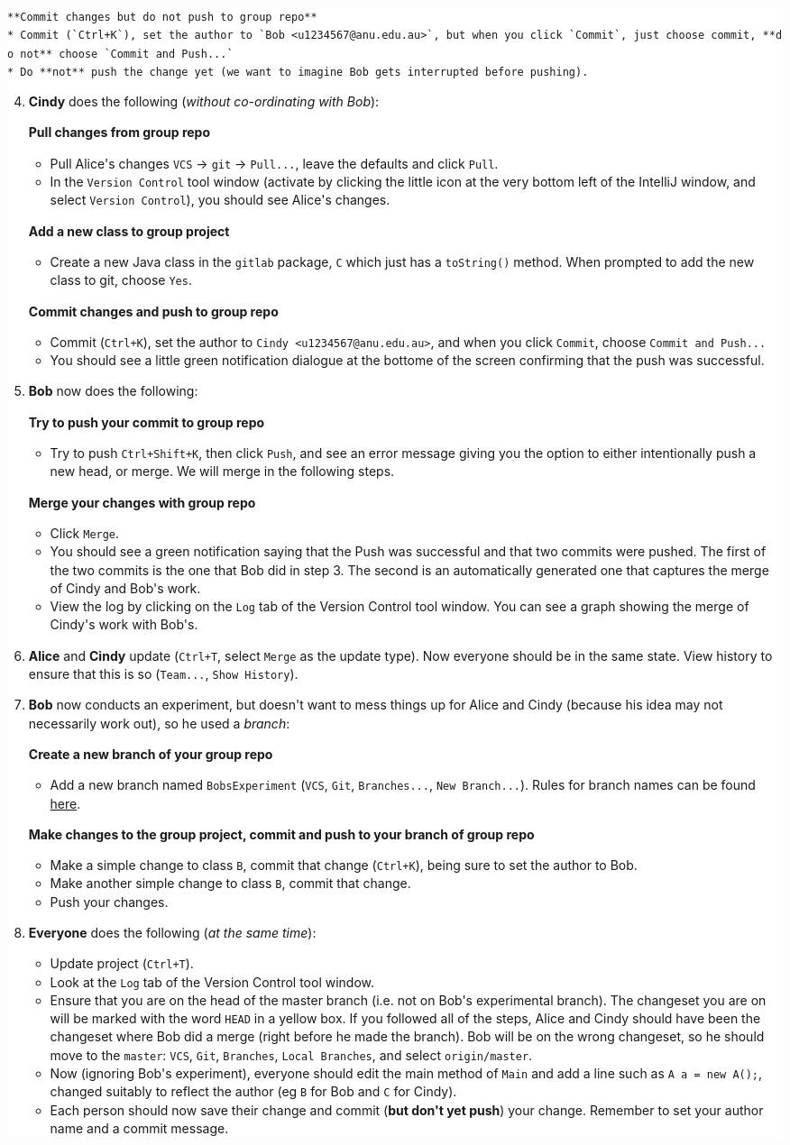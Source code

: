     **Commit changes but do not push to group repo**
    * Commit (`Ctrl+K`), set the author to `Bob <u1234567@anu.edu.au>`, but when you click `Commit`, just choose commit, **do not** choose `Commit and Push...`
	* Do **not** push the change yet (we want to imagine Bob gets interrupted before pushing).
	
4. **Cindy** does the following (*without co-ordinating with Bob*):
    
    **Pull changes from group repo**
    * Pull Alice's changes `VCS` -> `git` -> `Pull...`, leave the defaults and click `Pull`.
	* In the `Version Control` tool window (activate by clicking the little icon at the very bottom left of the IntelliJ window, and select `Version Control`), you should see Alice's changes.
	
    **Add a new class to group project**
    * Create a new Java class in the `gitlab` package, `C` which just has a `toString()` method.  When prompted to add the new class to git, choose `Yes`.
	
    **Commit changes and push to group repo**
    * Commit (`Ctrl+K`), set the author to `Cindy <u1234567@anu.edu.au>`, and when you click `Commit`, choose `Commit and Push...`
	* You should see a little green notification dialogue at the bottome of the screen confirming that the push was successful.
	
5. **Bob** now does the following:
    
    **Try to push your commit to group repo**
    * Try to push `Ctrl+Shift+K`, then click `Push`, and see an error message giving you the option to either intentionally push a new head, or merge. We will merge in the following steps.
	
    **Merge your changes with group repo**
    * Click `Merge`.
	* You should see a green notification saying that the Push was successful and that two commits were pushed.  The first of the two commits is the one that Bob did in step 3.   The second is an automatically generated one that captures the merge of Cindy and Bob's work.
    * View the log by clicking on the `Log` tab of the Version Control tool window.  You can see a graph showing the merge of Cindy's work with Bob's.

6. **Alice** and **Cindy** update (`Ctrl+T`, select `Merge` as the update type).  Now everyone should be in the same state. View history to ensure that this is so (`Team...`, `Show History`).

7. **Bob** now conducts an experiment, but doesn't want to mess things up for Alice and Cindy (because his idea may not necessarily work out), so he used a *branch*:
	
    **Create a new branch of your group repo**
    * Add a new branch named `BobsExperiment` (`VCS`, `Git`, `Branches...`, `New Branch...`).   Rules for branch names can be found [here](https://www.kernel.org/pub/software/scm/git/docs/git-check-ref-format.html).
	
    **Make changes to the group project, commit and push to your branch of group repo**
    * Make a simple change to class `B`, commit that change (`Ctrl+K`), being sure to set the author to Bob.
    * Make another simple change to class `B`, commit that change.
    * Push your changes.

8. **Everyone** does the following (*at the same time*):
    * Update project (`Ctrl+T`).
    * Look at the `Log` tab of the Version Control tool window.
    * Ensure that you are on the head of the master branch (i.e. not on Bob's experimental branch). The changeset you are on will be marked with the word `HEAD` in a yellow box. If you followed all of the steps, Alice and Cindy should have been the changeset where Bob did a merge (right before he made the branch). Bob will be on the wrong changeset, so he should move to the `master`: `VCS`, `Git`, `Branches`, `Local Branches`, and select `origin/master`.
	* Now (ignoring Bob's experiment), everyone should edit the main method of `Main` and add a line such as `A a = new A();`, changed suitably to reflect the author (eg `B` for Bob and `C` for Cindy).
	* Each person should now save their change and commit (**but don't yet push**) your change.  Remember to set your author name and a commit message.
